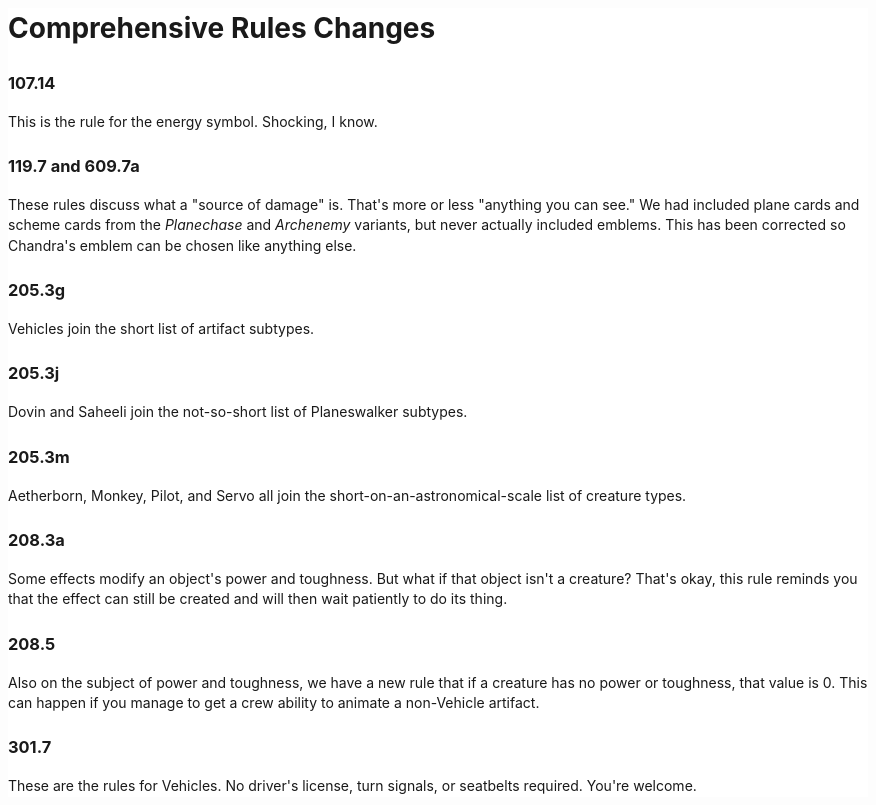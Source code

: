 
Comprehensive Rules Changes
===========================


### 107.14


This is the rule for the energy symbol. Shocking, I know.


### 119.7 and 609.7a


These rules discuss what a "source of damage" is. That's more or less "anything you can see." We had included plane cards and scheme cards from the *Planechase* and *Archenemy* variants, but never actually included emblems. This has been corrected so Chandra's emblem can be chosen like anything else.


### 205.3g


Vehicles join the short list of artifact subtypes.


### 205.3j


Dovin and Saheeli join the not-so-short list of Planeswalker subtypes.


### 205.3m


Aetherborn, Monkey, Pilot, and Servo all join the short-on-an-astronomical-scale list of creature types.


### 208.3a


Some effects modify an object's power and toughness. But what if that object isn't a creature? That's okay, this rule reminds you that the effect can still be created and will then wait patiently to do its thing.


### 208.5


Also on the subject of power and toughness, we have a new rule that if a creature has no power or toughness, that value is 0. This can happen if you manage to get a crew ability to animate a non-Vehicle artifact.


### 301.7


These are the rules for Vehicles. No driver's license, turn signals, or seatbelts required. You're welcome.
